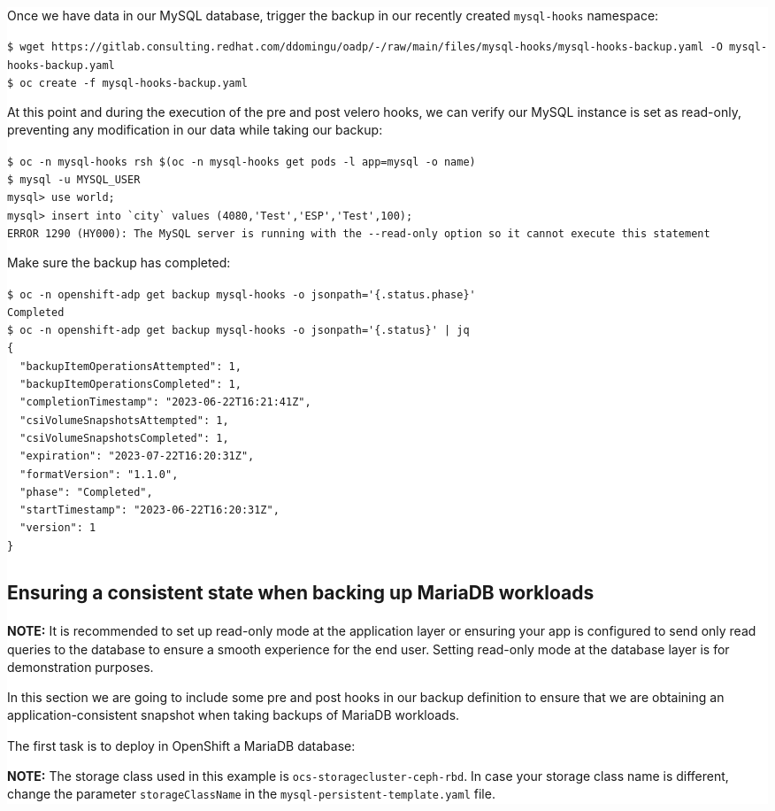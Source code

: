 Once we have data in our MySQL database, trigger the backup in our recently created `mysql-hooks` namespace:

```
$ wget https://gitlab.consulting.redhat.com/ddomingu/oadp/-/raw/main/files/mysql-hooks/mysql-hooks-backup.yaml -O mysql-hooks-backup.yaml
$ oc create -f mysql-hooks-backup.yaml
```

At this point and during the execution of the pre and post velero hooks, we can verify our MySQL instance is set as read-only, preventing any modification in our data while taking our backup:

```
$ oc -n mysql-hooks rsh $(oc -n mysql-hooks get pods -l app=mysql -o name)
$ mysql -u MYSQL_USER
mysql> use world;
mysql> insert into `city` values (4080,'Test','ESP','Test',100);
ERROR 1290 (HY000): The MySQL server is running with the --read-only option so it cannot execute this statement
```

Make sure the backup has completed:

```
$ oc -n openshift-adp get backup mysql-hooks -o jsonpath='{.status.phase}'
Completed
$ oc -n openshift-adp get backup mysql-hooks -o jsonpath='{.status}' | jq
{
  "backupItemOperationsAttempted": 1,
  "backupItemOperationsCompleted": 1,
  "completionTimestamp": "2023-06-22T16:21:41Z",
  "csiVolumeSnapshotsAttempted": 1,
  "csiVolumeSnapshotsCompleted": 1,
  "expiration": "2023-07-22T16:20:31Z",
  "formatVersion": "1.1.0",
  "phase": "Completed",
  "startTimestamp": "2023-06-22T16:20:31Z",
  "version": 1
}
```

## Ensuring a consistent state when backing up MariaDB workloads

**NOTE:** It is recommended to set up read-only mode at the application layer or ensuring your app is configured to send only read queries to the database to ensure a smooth experience for the end user. Setting read-only mode at the database layer is for demonstration purposes.

In this section we are going to include some pre and post hooks in our backup definition to ensure that we are obtaining an application-consistent snapshot when taking backups of MariaDB workloads.

The first task is to deploy in OpenShift a MariaDB database:

**NOTE:** The storage class used in this example is `ocs-storagecluster-ceph-rbd`. In case your storage class name is different, change the parameter `storageClassName` in the `mysql-persistent-template.yaml` file.
